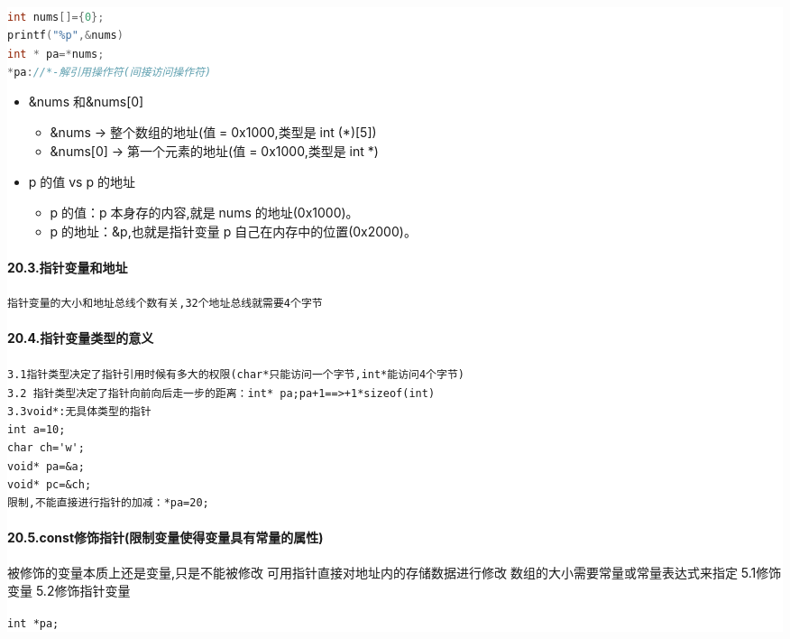 ```c
int nums[]={0};
printf("%p",&nums)
int * pa=*nums;
*pa://*-解引用操作符(间接访问操作符)
```

* &nums 和&nums[0]

  * &nums → 整个数组的地址(值 = 0x1000,类型是 int (*)[5])
  * &nums[0] → 第一个元素的地址(值 = 0x1000,类型是 int *)
* p 的值 vs p 的地址

  * p 的值：p 本身存的内容,就是 nums 的地址(0x1000)。
  * p 的地址：&p,也就是指针变量 p 自己在内存中的位置(0x2000)。

#### 20.3.指针变量和地址

    指针变量的大小和地址总线个数有关,32个地址总线就需要4个字节

#### 20.4.指针变量类型的意义

    3.1指针类型决定了指针引用时候有多大的权限(char*只能访问一个字节,int*能访问4个字节)
    3.2 指针类型决定了指针向前向后走一步的距离：int* pa;pa+1==>+1*sizeof(int)
    3.3void*:无具体类型的指针
    int a=10;
    char ch='w';
    void* pa=&a;
    void* pc=&ch;
    限制,不能直接进行指针的加减：*pa=20;

#### 20.5.const修饰指针(限制变量使得变量具有常量的属性)

 被修饰的变量本质上还是变量,只是不能被修改
 可用指针直接对地址内的存储数据进行修改
数组的大小需要常量或常量表达式来指定
5.1修饰变量
5.2修饰指针变量

```
int *pa;
